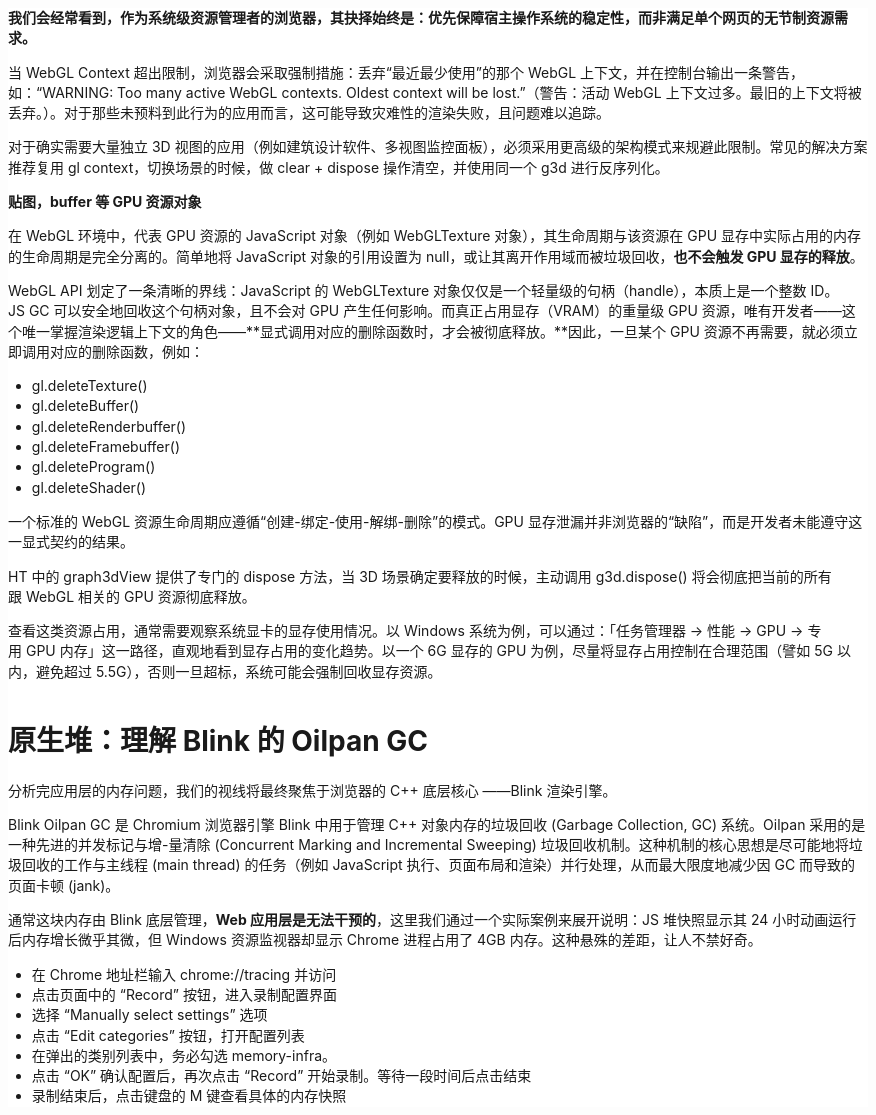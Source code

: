 **我们会经常看到，作为系统级资源管理者的浏览器，其抉择始终是：优先保障宿主操作系统的稳定性，而非满足单个网页的无节制资源需求。**

当 WebGL Context 超出限制，浏览器会采取强制措施：丢弃“最近最少使用”的那个 WebGL 上下文，并在控制台输出一条警告，如：“WARNING: Too many active WebGL contexts. Oldest context will be lost.”（警告：活动 WebGL 上下文过多。最旧的上下文将被丢弃。）。对于那些未预料到此行为的应用而言，这可能导致灾难性的渲染失败，且问题难以追踪。

[](https://www.hightopo.com/blog/wp-content/uploads/2025/10/%E5%9B%BE%E7%89%878.png)

对于确实需要大量独立 3D 视图的应用（例如建筑设计软件、多视图监控面板），必须采用更高级的架构模式来规避此限制。常见的解决方案推荐复用 gl context，切换场景的时候，做 clear + dispose 操作清空，并使用同一个 g3d 进行反序列化。

**贴图，buffer 等 GPU 资源对象**

在 WebGL 环境中，代表 GPU 资源的 JavaScript 对象（例如 WebGLTexture 对象），其生命周期与该资源在 GPU 显存中实际占用的内存的生命周期是完全分离的。简单地将 JavaScript 对象的引用设置为 null，或让其离开作用域而被垃圾回收，**也不会触发 GPU 显存的释放**。

WebGL API 划定了一条清晰的界线：JavaScript 的 WebGLTexture 对象仅仅是一个轻量级的句柄（handle），本质上是一个整数 ID。JS GC 可以安全地回收这个句柄对象，且不会对 GPU 产生任何影响。而真正占用显存（VRAM）的重量级 GPU 资源，唯有开发者——这个唯一掌握渲染逻辑上下文的角色——**显式调用对应的删除函数时，才会被彻底释放。**因此，一旦某个 GPU 资源不再需要，就必须立即调用对应的删除函数，例如：

*   gl.deleteTexture()
*   gl.deleteBuffer()
*   gl.deleteRenderbuffer()
*   gl.deleteFramebuffer()
*   gl.deleteProgram()
*   gl.deleteShader()

一个标准的 WebGL 资源生命周期应遵循“创建-绑定-使用-解绑-删除”的模式。GPU 显存泄漏并非浏览器的“缺陷”，而是开发者未能遵守这一显式契约的结果。

HT 中的 graph3dView 提供了专门的 dispose 方法，当 3D 场景确定要释放的时候，主动调用 g3d.dispose() 将会彻底把当前的所有跟 WebGL 相关的 GPU 资源彻底释放。

查看这类资源占用，通常需要观察系统显卡的显存使用情况。以 Windows 系统为例，可以通过：「任务管理器 → 性能 → GPU → 专用 GPU 内存」这一路径，直观地看到显存占用的变化趋势。以一个 6G 显存的 GPU 为例，尽量将显存占用控制在合理范围（譬如 5G 以内，避免超过 5.5G），否则一旦超标，系统可能会强制回收显存资源。

[](https://www.hightopo.com/blog/wp-content/uploads/2025/10/%E5%9B%BE%E7%89%879.png)

原生堆：理解 Blink 的 Oilpan GC
========================

分析完应用层的内存问题，我们的视线将最终聚焦于浏览器的 C++ 底层核心 ——Blink 渲染引擎。

Blink Oilpan GC 是 Chromium 浏览器引擎 Blink 中用于管理 C++ 对象内存的垃圾回收 (Garbage Collection, GC) 系统。Oilpan 采用的是一种先进的并发标记与增-量清除 (Concurrent Marking and Incremental Sweeping) 垃圾回收机制。这种机制的核心思想是尽可能地将垃圾回收的工作与主线程 (main thread) 的任务（例如 JavaScript 执行、页面布局和渲染）并行处理，从而最大限度地减少因 GC 而导致的页面卡顿 (jank)。

通常这块内存由 Blink 底层管理，**Web 应用层是无法干预的**，这里我们通过一个实际案例来展开说明：JS 堆快照显示其 24 小时动画运行后内存增长微乎其微，但 Windows 资源监视器却显示 Chrome 进程占用了 4GB 内存。这种悬殊的差距，让人不禁好奇。

*   在 Chrome 地址栏输入 chrome://tracing 并访问
*   点击页面中的 “Record” 按钮，进入录制配置界面
*   选择 “Manually select settings” 选项
*   点击 “Edit categories” 按钮，打开配置列表
*   在弹出的类别列表中，务必勾选 memory-infra。
*   点击 “OK” 确认配置后，再次点击 “Record” 开始录制。等待一段时间后点击结束
*   录制结束后，点击键盘的 M 键查看具体的内存快照

[](https://www.hightopo.com/blog/wp-content/uploads/2025/10/%E5%9B%BE%E7%89%8711.png)[](https://www.hightopo.com/blog/wp-content/uploads/2025/10/%E5%9B%BE%E7%89%8710-1.png)
